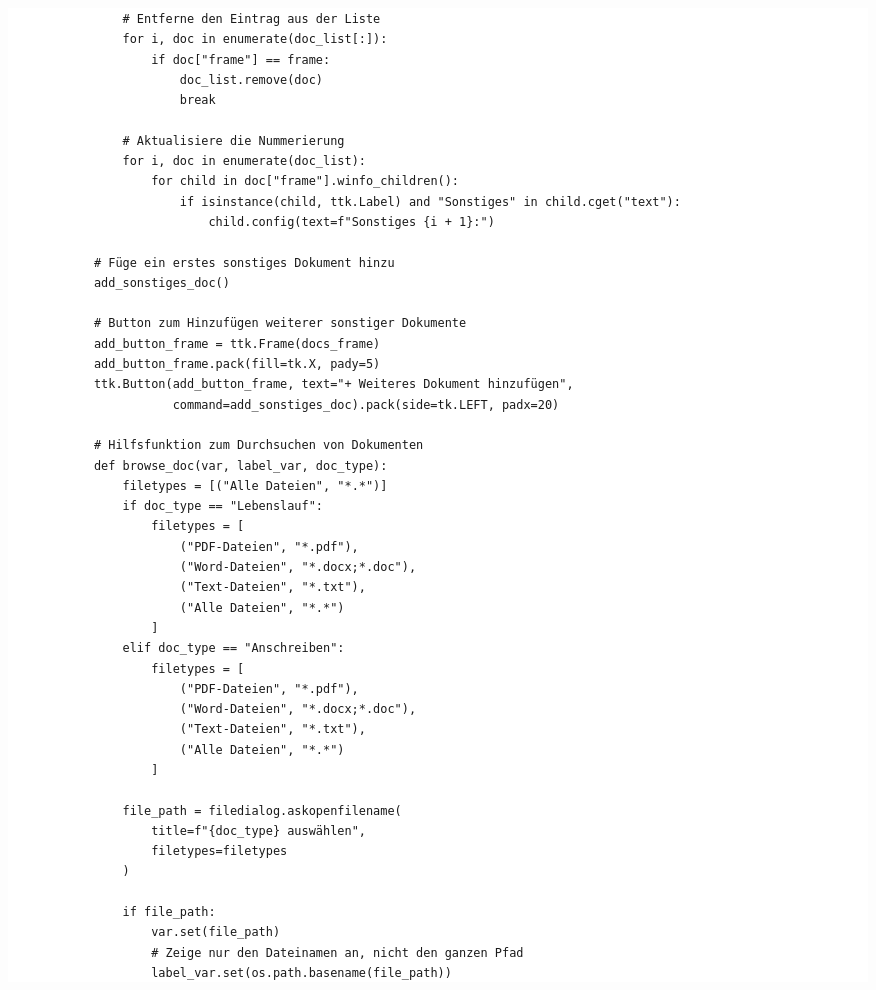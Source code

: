                     # Entferne den Eintrag aus der Liste
                    for i, doc in enumerate(doc_list[:]):
                        if doc["frame"] == frame:
                            doc_list.remove(doc)
                            break
                    
                    # Aktualisiere die Nummerierung
                    for i, doc in enumerate(doc_list):
                        for child in doc["frame"].winfo_children():
                            if isinstance(child, ttk.Label) and "Sonstiges" in child.cget("text"):
                                child.config(text=f"Sonstiges {i + 1}:")
                
                # Füge ein erstes sonstiges Dokument hinzu
                add_sonstiges_doc()
                
                # Button zum Hinzufügen weiterer sonstiger Dokumente
                add_button_frame = ttk.Frame(docs_frame)
                add_button_frame.pack(fill=tk.X, pady=5)
                ttk.Button(add_button_frame, text="+ Weiteres Dokument hinzufügen", 
                           command=add_sonstiges_doc).pack(side=tk.LEFT, padx=20)
                
                # Hilfsfunktion zum Durchsuchen von Dokumenten
                def browse_doc(var, label_var, doc_type):
                    filetypes = [("Alle Dateien", "*.*")]
                    if doc_type == "Lebenslauf":
                        filetypes = [
                            ("PDF-Dateien", "*.pdf"),
                            ("Word-Dateien", "*.docx;*.doc"),
                            ("Text-Dateien", "*.txt"),
                            ("Alle Dateien", "*.*")
                        ]
                    elif doc_type == "Anschreiben":
                        filetypes = [
                            ("PDF-Dateien", "*.pdf"),
                            ("Word-Dateien", "*.docx;*.doc"),
                            ("Text-Dateien", "*.txt"),
                            ("Alle Dateien", "*.*")
                        ]
                    
                    file_path = filedialog.askopenfilename(
                        title=f"{doc_type} auswählen",
                        filetypes=filetypes
                    )
                    
                    if file_path:
                        var.set(file_path)
                        # Zeige nur den Dateinamen an, nicht den ganzen Pfad
                        label_var.set(os.path.basename(file_path))
                